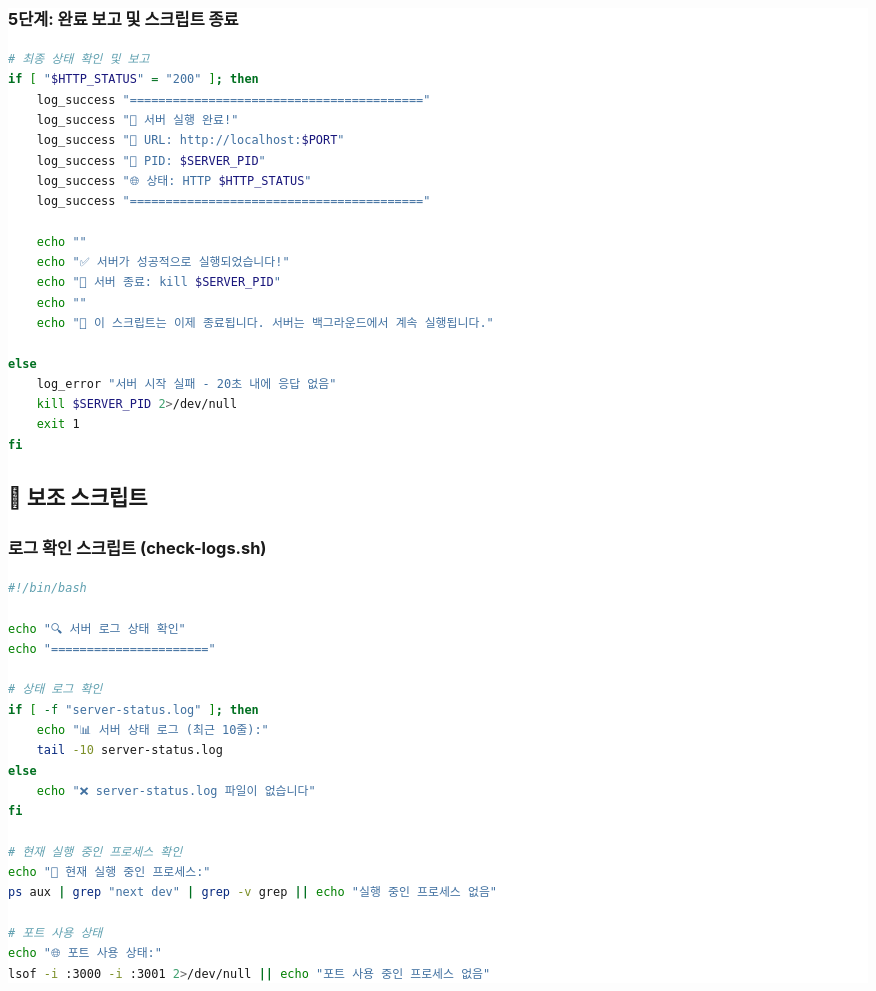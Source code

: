 ### 5단계: 완료 보고 및 스크립트 종료

```bash
# 최종 상태 확인 및 보고
if [ "$HTTP_STATUS" = "200" ]; then
    log_success "========================================="
    log_success "🎉 서버 실행 완료!"
    log_success "📍 URL: http://localhost:$PORT"
    log_success "🔧 PID: $SERVER_PID"
    log_success "🌐 상태: HTTP $HTTP_STATUS"
    log_success "========================================="
    
    echo ""
    echo "✅ 서버가 성공적으로 실행되었습니다!"
    echo "🛑 서버 종료: kill $SERVER_PID"
    echo ""
    echo "🎯 이 스크립트는 이제 종료됩니다. 서버는 백그라운드에서 계속 실행됩니다."
    
else
    log_error "서버 시작 실패 - 20초 내에 응답 없음"
    kill $SERVER_PID 2>/dev/null
    exit 1
fi
```

## 📁 보조 스크립트

### 로그 확인 스크립트 (check-logs.sh)

```bash
#!/bin/bash

echo "🔍 서버 로그 상태 확인"
echo "======================"

# 상태 로그 확인
if [ -f "server-status.log" ]; then
    echo "📊 서버 상태 로그 (최근 10줄):"
    tail -10 server-status.log
else
    echo "❌ server-status.log 파일이 없습니다"
fi

# 현재 실행 중인 프로세스 확인
echo "🔄 현재 실행 중인 프로세스:"
ps aux | grep "next dev" | grep -v grep || echo "실행 중인 프로세스 없음"

# 포트 사용 상태
echo "🌐 포트 사용 상태:"
lsof -i :3000 -i :3001 2>/dev/null || echo "포트 사용 중인 프로세스 없음"
```
